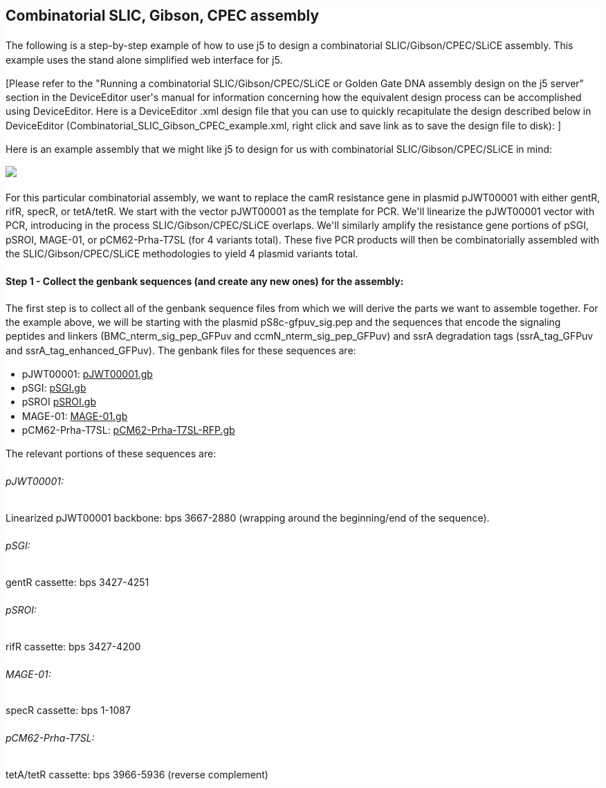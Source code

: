 ## Combinatorial SLIC, Gibson, CPEC assembly

The following is a step-by-step example of how to use j5 to design a combinatorial SLIC/Gibson/CPEC/SLiCE assembly. This example uses the stand alone simplified web interface for j5.

[Please refer to the "Running a combinatorial SLIC/Gibson/CPEC/SLiCE or Golden Gate DNA assembly design on the j5 server" section in the DeviceEditor user's manual for information concerning how the equivalent design process can be accomplished using DeviceEditor. Here is a DeviceEditor .xml design file that you can use to quickly recapitulate the design described below in DeviceEditor (Combinatorial_SLIC_Gibson_CPEC_example.xml, right click and save link as to save the design file to disk): ]

Here is an example assembly that we might like j5 to design for us with combinatorial SLIC/Gibson/CPEC/SLiCE in mind:

![](https://dl.dropbox.com/s/72fcvwwjz6sluqd/pastedImage64.png)

For this particular combinatorial assembly, we want to replace the camR resistance gene in plasmid pJWT00001 with either gentR, rifR, specR, or tetA/tetR. We start with the vector pJWT00001 as the template for PCR. We'll linearize the pJWT00001 vector with PCR, introducing in the process SLIC/Gibson/CPEC/SLiCE overlaps. We'll similarly amplify the resistance gene portions of pSGI, pSROI, MAGE-01, or pCM62-Prha-T7SL (for 4 variants total). These five PCR products will then be combinatorially assembled with the SLIC/Gibson/CPEC/SLiCE methodologies to yield 4 plasmid variants total. 

#### Step 1 - Collect the genbank sequences (and create any new ones) for the assembly:

The first step is to collect all of the genbank sequence files from which we will derive the parts we want to assemble together. For the example above, we will be starting with the plasmid pS8c-gfpuv_sig.pep and the sequences that encode the signaling peptides and linkers (BMC_nterm_sig_pep_GFPuv and ccmN_nterm_sig_pep_GFPuv) and ssrA degradation tags (ssrA_tag_GFPuv and ssrA_tag_enhanced_GFPuv). The genbank files for these sequences are:

  - pJWT00001: [pJWT00001.gb](http://j5.jbei.org/j5manual/attachments/pJWT00001.gb)
  - pSGI: [pSGI.gb](http://j5.jbei.org/j5manual/attachments/pSGI.gb)
  - pSROI [pSROI.gb](http://j5.jbei.org/j5manual/attachments/pSROI.gb)
  - MAGE-01: [MAGE-01.gb](http://j5.jbei.org/j5manual/attachments/MAGE-010.gb)
  - pCM62-Prha-T7SL: [pCM62-Prha-T7SL-RFP.gb](http://j5.jbei.org/j5manual/attachments/pCM62-Prha-T7SL-RFP.gb)

The relevant portions of these sequences are:

###### pJWT00001:
Linearized pJWT00001 backbone: bps 3667-2880 (wrapping around the beginning/end of the sequence).

###### pSGI:
gentR cassette: bps 3427-4251

###### pSROI:
rifR cassette: bps 3427-4200

###### MAGE-01:
specR cassette: bps 1-1087

###### pCM62-Prha-T7SL:
tetA/tetR cassette: bps 3966-5936 (reverse complement)
